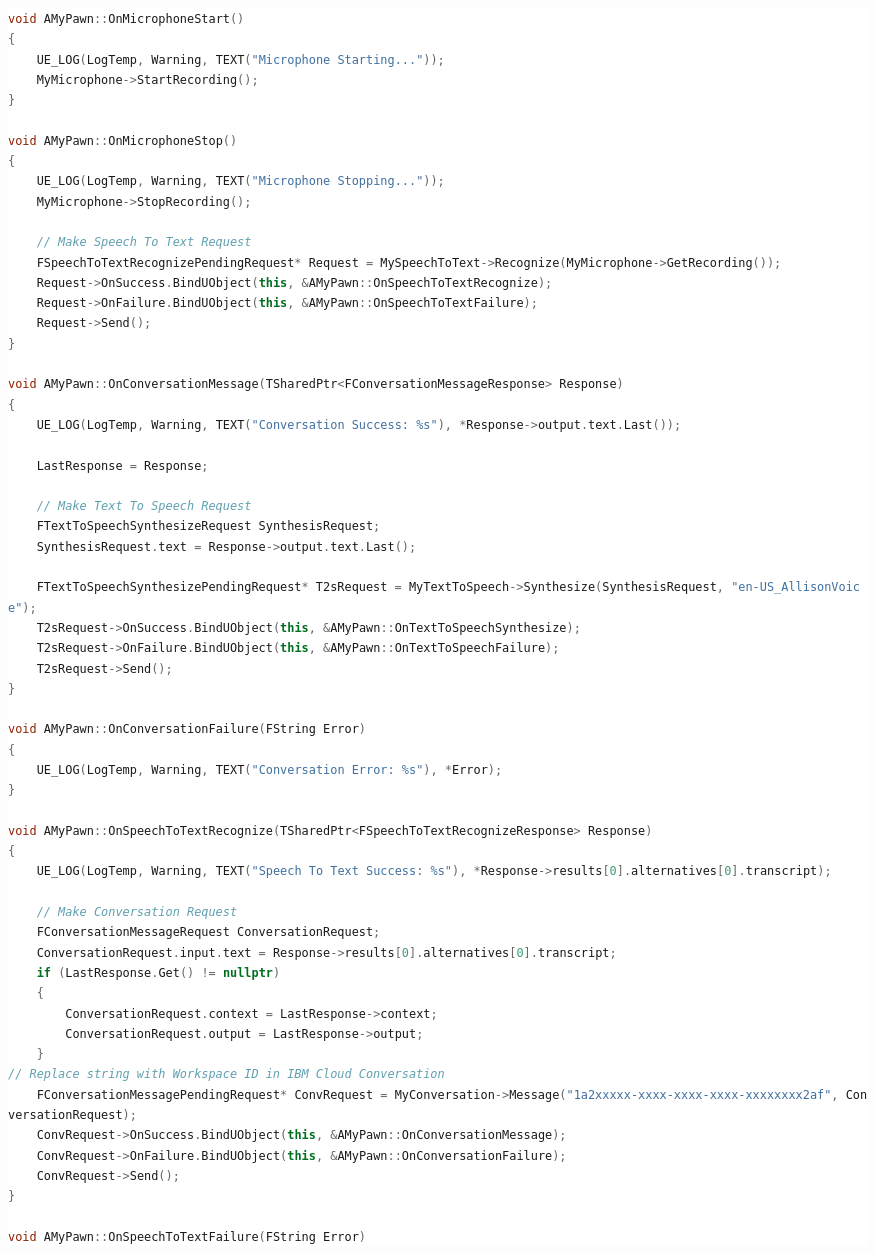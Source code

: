 ``` cpp
void AMyPawn::OnMicrophoneStart()
{
	UE_LOG(LogTemp, Warning, TEXT("Microphone Starting..."));
	MyMicrophone->StartRecording();
}

void AMyPawn::OnMicrophoneStop()
{
	UE_LOG(LogTemp, Warning, TEXT("Microphone Stopping..."));
	MyMicrophone->StopRecording();

	// Make Speech To Text Request
	FSpeechToTextRecognizePendingRequest* Request = MySpeechToText->Recognize(MyMicrophone->GetRecording());
	Request->OnSuccess.BindUObject(this, &AMyPawn::OnSpeechToTextRecognize);
	Request->OnFailure.BindUObject(this, &AMyPawn::OnSpeechToTextFailure);
	Request->Send();
}

void AMyPawn::OnConversationMessage(TSharedPtr<FConversationMessageResponse> Response)
{
	UE_LOG(LogTemp, Warning, TEXT("Conversation Success: %s"), *Response->output.text.Last());

	LastResponse = Response;

	// Make Text To Speech Request
	FTextToSpeechSynthesizeRequest SynthesisRequest;
	SynthesisRequest.text = Response->output.text.Last();

	FTextToSpeechSynthesizePendingRequest* T2sRequest = MyTextToSpeech->Synthesize(SynthesisRequest, "en-US_AllisonVoice");
	T2sRequest->OnSuccess.BindUObject(this, &AMyPawn::OnTextToSpeechSynthesize);
	T2sRequest->OnFailure.BindUObject(this, &AMyPawn::OnTextToSpeechFailure);
	T2sRequest->Send();
}

void AMyPawn::OnConversationFailure(FString Error)
{
	UE_LOG(LogTemp, Warning, TEXT("Conversation Error: %s"), *Error);
}

void AMyPawn::OnSpeechToTextRecognize(TSharedPtr<FSpeechToTextRecognizeResponse> Response)
{
	UE_LOG(LogTemp, Warning, TEXT("Speech To Text Success: %s"), *Response->results[0].alternatives[0].transcript);

	// Make Conversation Request
	FConversationMessageRequest ConversationRequest;
	ConversationRequest.input.text = Response->results[0].alternatives[0].transcript;
	if (LastResponse.Get() != nullptr)
	{
		ConversationRequest.context = LastResponse->context;
		ConversationRequest.output = LastResponse->output;
	}
// Replace string with Workspace ID in IBM Cloud Conversation
	FConversationMessagePendingRequest* ConvRequest = MyConversation->Message("1a2xxxxx-xxxx-xxxx-xxxx-xxxxxxxx2af", ConversationRequest);
	ConvRequest->OnSuccess.BindUObject(this, &AMyPawn::OnConversationMessage);
	ConvRequest->OnFailure.BindUObject(this, &AMyPawn::OnConversationFailure);
	ConvRequest->Send();
}

void AMyPawn::OnSpeechToTextFailure(FString Error)
```